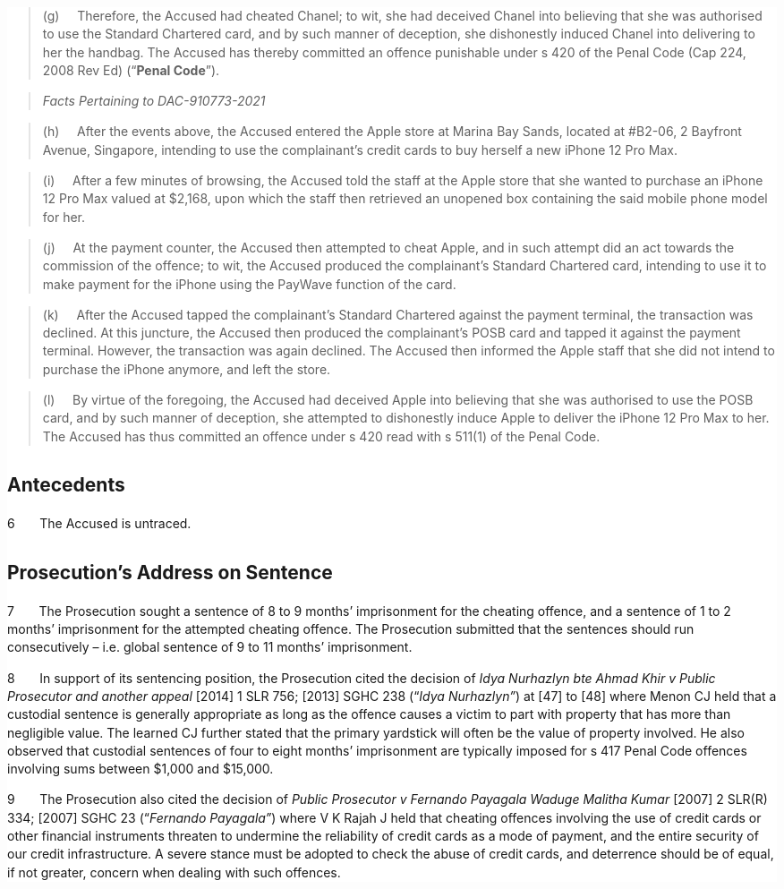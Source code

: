 > (g)     Therefore, the Accused had cheated Chanel; to wit, she had deceived Chanel into believing that she was authorised to use the Standard Chartered card, and by such manner of deception, she dishonestly induced Chanel into delivering to her the handbag. The Accused has thereby committed an offence punishable under s 420 of the Penal Code (Cap 224, 2008 Rev Ed) (“**Penal Code**”).

> _Facts Pertaining to DAC-910773-2021_

> (h)     After the events above, the Accused entered the Apple store at Marina Bay Sands, located at #B2-06, 2 Bayfront Avenue, Singapore, intending to use the complainant’s credit cards to buy herself a new iPhone 12 Pro Max.

> (i)     After a few minutes of browsing, the Accused told the staff at the Apple store that she wanted to purchase an iPhone 12 Pro Max valued at $2,168, upon which the staff then retrieved an unopened box containing the said mobile phone model for her.

> (j)     At the payment counter, the Accused then attempted to cheat Apple, and in such attempt did an act towards the commission of the offence; to wit, the Accused produced the complainant’s Standard Chartered card, intending to use it to make payment for the iPhone using the PayWave function of the card.

> (k)     After the Accused tapped the complainant’s Standard Chartered against the payment terminal, the transaction was declined. At this juncture, the Accused then produced the complainant’s POSB card and tapped it against the payment terminal. However, the transaction was again declined. The Accused then informed the Apple staff that she did not intend to purchase the iPhone anymore, and left the store.

> (l)     By virtue of the foregoing, the Accused had deceived Apple into believing that she was authorised to use the POSB card, and by such manner of deception, she attempted to dishonestly induce Apple to deliver the iPhone 12 Pro Max to her. The Accused has thus committed an offence under s 420 read with s 511(1) of the Penal Code.

## Antecedents

6       The Accused is untraced.

## Prosecution’s Address on Sentence

7       The Prosecution sought a sentence of 8 to 9 months’ imprisonment for the cheating offence, and a sentence of 1 to 2 months’ imprisonment for the attempted cheating offence. The Prosecution submitted that the sentences should run consecutively – i.e. global sentence of 9 to 11 months’ imprisonment.

8       In support of its sentencing position, the Prosecution cited the decision of _Idya Nurhazlyn bte Ahmad Khir v Public Prosecutor and another appeal_ <span class="citation">\[2014\] 1 SLR 756</span>; <span class="citation">\[2013\] SGHC 238</span> (“_Idya Nurhazlyn”_) at \[47\] to \[48\] where Menon CJ held that a custodial sentence is generally appropriate as long as the offence causes a victim to part with property that has more than negligible value. The learned CJ further stated that the primary yardstick will often be the value of property involved. He also observed that custodial sentences of four to eight months’ imprisonment are typically imposed for s 417 Penal Code offences involving sums between $1,000 and $15,000.

9       The Prosecution also cited the decision of _Public Prosecutor v Fernando Payagala Waduge Malitha Kumar_ <span class="citation">\[2007\] 2 SLR(R) 334</span>; <span class="citation">\[2007\] SGHC 23</span> (“_Fernando Payagala”_) where V K Rajah J held that cheating offences involving the use of credit cards or other financial instruments threaten to undermine the reliability of credit cards as a mode of payment, and the entire security of our credit infrastructure. A severe stance must be adopted to check the abuse of credit cards, and deterrence should be of equal, if not greater, concern when dealing with such offences.


[^1]: This is the subject of the TIC charge MAC-904963-2021.
[^2]: It is unclear whether there was restitution or recovery of property in _Glynis Wong Dwe May._